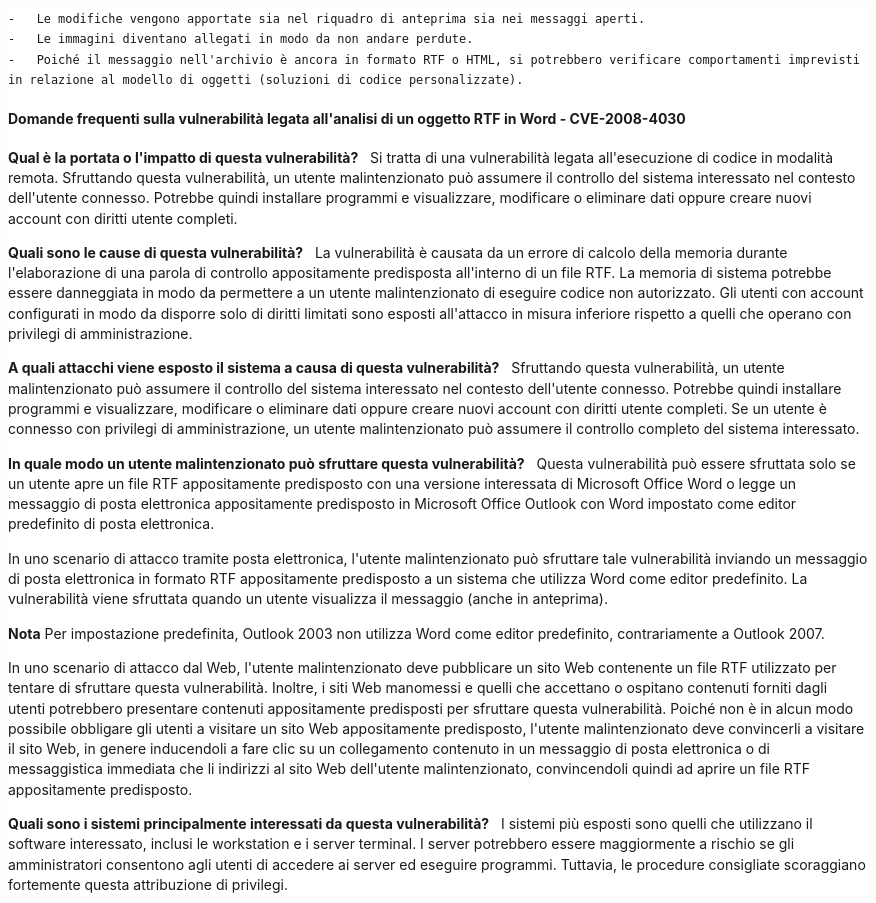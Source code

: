     -   Le modifiche vengono apportate sia nel riquadro di anteprima sia nei messaggi aperti.
    -   Le immagini diventano allegati in modo da non andare perdute.
    -   Poiché il messaggio nell'archivio è ancora in formato RTF o HTML, si potrebbero verificare comportamenti imprevisti in relazione al modello di oggetti (soluzioni di codice personalizzate).

#### Domande frequenti sulla vulnerabilità legata all'analisi di un oggetto RTF in Word - CVE-2008-4030

**Qual è la portata o l'impatto di questa vulnerabilità?**  
Si tratta di una vulnerabilità legata all'esecuzione di codice in modalità remota. Sfruttando questa vulnerabilità, un utente malintenzionato può assumere il controllo del sistema interessato nel contesto dell'utente connesso. Potrebbe quindi installare programmi e visualizzare, modificare o eliminare dati oppure creare nuovi account con diritti utente completi.

**Quali sono le cause di questa vulnerabilità?**  
La vulnerabilità è causata da un errore di calcolo della memoria durante l'elaborazione di una parola di controllo appositamente predisposta all'interno di un file RTF. La memoria di sistema potrebbe essere danneggiata in modo da permettere a un utente malintenzionato di eseguire codice non autorizzato. Gli utenti con account configurati in modo da disporre solo di diritti limitati sono esposti all'attacco in misura inferiore rispetto a quelli che operano con privilegi di amministrazione.

**A quali attacchi viene esposto il sistema a causa di questa vulnerabilità?**  
Sfruttando questa vulnerabilità, un utente malintenzionato può assumere il controllo del sistema interessato nel contesto dell'utente connesso. Potrebbe quindi installare programmi e visualizzare, modificare o eliminare dati oppure creare nuovi account con diritti utente completi. Se un utente è connesso con privilegi di amministrazione, un utente malintenzionato può assumere il controllo completo del sistema interessato.

**In quale modo un utente malintenzionato può sfruttare questa vulnerabilità?**  
Questa vulnerabilità può essere sfruttata solo se un utente apre un file RTF appositamente predisposto con una versione interessata di Microsoft Office Word o legge un messaggio di posta elettronica appositamente predisposto in Microsoft Office Outlook con Word impostato come editor predefinito di posta elettronica.

In uno scenario di attacco tramite posta elettronica, l'utente malintenzionato può sfruttare tale vulnerabilità inviando un messaggio di posta elettronica in formato RTF appositamente predisposto a un sistema che utilizza Word come editor predefinito. La vulnerabilità viene sfruttata quando un utente visualizza il messaggio (anche in anteprima).

**Nota** Per impostazione predefinita, Outlook 2003 non utilizza Word come editor predefinito, contrariamente a Outlook 2007.

In uno scenario di attacco dal Web, l'utente malintenzionato deve pubblicare un sito Web contenente un file RTF utilizzato per tentare di sfruttare questa vulnerabilità. Inoltre, i siti Web manomessi e quelli che accettano o ospitano contenuti forniti dagli utenti potrebbero presentare contenuti appositamente predisposti per sfruttare questa vulnerabilità. Poiché non è in alcun modo possibile obbligare gli utenti a visitare un sito Web appositamente predisposto, l'utente malintenzionato deve convincerli a visitare il sito Web, in genere inducendoli a fare clic su un collegamento contenuto in un messaggio di posta elettronica o di messaggistica immediata che li indirizzi al sito Web dell'utente malintenzionato, convincendoli quindi ad aprire un file RTF appositamente predisposto.

**Quali sono i sistemi principalmente interessati da questa vulnerabilità?**  
I sistemi più esposti sono quelli che utilizzano il software interessato, inclusi le workstation e i server terminal. I server potrebbero essere maggiormente a rischio se gli amministratori consentono agli utenti di accedere ai server ed eseguire programmi. Tuttavia, le procedure consigliate scoraggiano fortemente questa attribuzione di privilegi.
